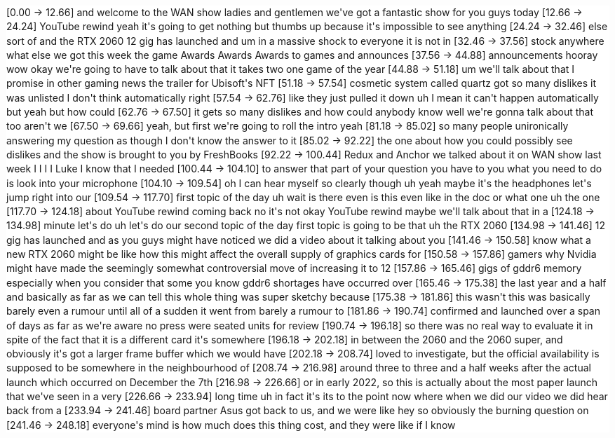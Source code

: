 [0.00 → 12.66] and welcome to the WAN show ladies and gentlemen we've got a fantastic show for you guys today
[12.66 → 24.24] YouTube rewind yeah it's going to get nothing but thumbs up because it's impossible to see anything
[24.24 → 32.46] else sort of and the RTX 2060 12 gig has launched and um in a massive shock to everyone it is not in
[32.46 → 37.56] stock anywhere what else we got this week the game Awards Awards Awards to games and announces
[37.56 → 44.88] announcements hooray wow okay we're going to have to talk about that it takes two one game of the year
[44.88 → 51.18] um we'll talk about that I promise in other gaming news the trailer for Ubisoft's NFT
[51.18 → 57.54] cosmetic system called quartz got so many dislikes it was unlisted I don't think automatically right
[57.54 → 62.76] like they just pulled it down uh I mean it can't happen automatically but yeah but how could
[62.76 → 67.50] it gets so many dislikes and how could anybody know well we're gonna talk about that too aren't we
[67.50 → 69.66] yeah, but first we're going to roll the intro yeah
[81.18 → 85.02] so many people unironically answering my question as though I don't know the answer to it
[85.02 → 92.22] the one about how you could possibly see dislikes and the show is brought to you by FreshBooks
[92.22 → 100.44] Redux and Anchor we talked about it on WAN show last week I I I I Luke I know that I needed
[100.44 → 104.10] to answer that part of your question you have to you what you need to do is look into your microphone
[104.10 → 109.54] oh I can hear myself so clearly though uh yeah maybe it's the headphones let's jump right into our
[109.54 → 117.70] first topic of the day uh wait is there even is this even like in the doc or what one uh the one
[117.70 → 124.18] about YouTube rewind coming back no it's not okay YouTube rewind maybe we'll talk about that in a
[124.18 → 134.98] minute let's do uh let's do our second topic of the day first topic is going to be that uh the RTX 2060
[134.98 → 141.46] 12 gig has launched and as you guys might have noticed we did a video about it talking about you
[141.46 → 150.58] know what a new RTX 2060 might be like how this might affect the overall supply of graphics cards for
[150.58 → 157.86] gamers why Nvidia might have made the seemingly somewhat controversial move of increasing it to 12
[157.86 → 165.46] gigs of gddr6 memory especially when you consider that some you know gddr6 shortages have occurred over
[165.46 → 175.38] the last year and a half and basically as far as we can tell this whole thing was super sketchy because
[175.38 → 181.86] this wasn't this was basically barely even a rumour until all of a sudden it went from barely a rumour to
[181.86 → 190.74] confirmed and launched over a span of days as far as we're aware no press were seated units for review
[190.74 → 196.18] so there was no real way to evaluate it in spite of the fact that it is a different card it's somewhere
[196.18 → 202.18] in between the 2060 and the 2060 super, and obviously it's got a larger frame buffer which we would have
[202.18 → 208.74] loved to investigate, but the official availability is supposed to be somewhere in the neighbourhood of
[208.74 → 216.98] around three to three and a half weeks after the actual launch which occurred on December the 7th
[216.98 → 226.66] or in early 2022, so this is actually about the most paper launch that we've seen in a very
[226.66 → 233.94] long time uh in fact it's its to the point now where when we did our video we did hear back from a
[233.94 → 241.46] board partner Asus got back to us, and we were like hey so obviously the burning question on
[241.46 → 248.18] everyone's mind is how much does this thing cost, and they were like if I know